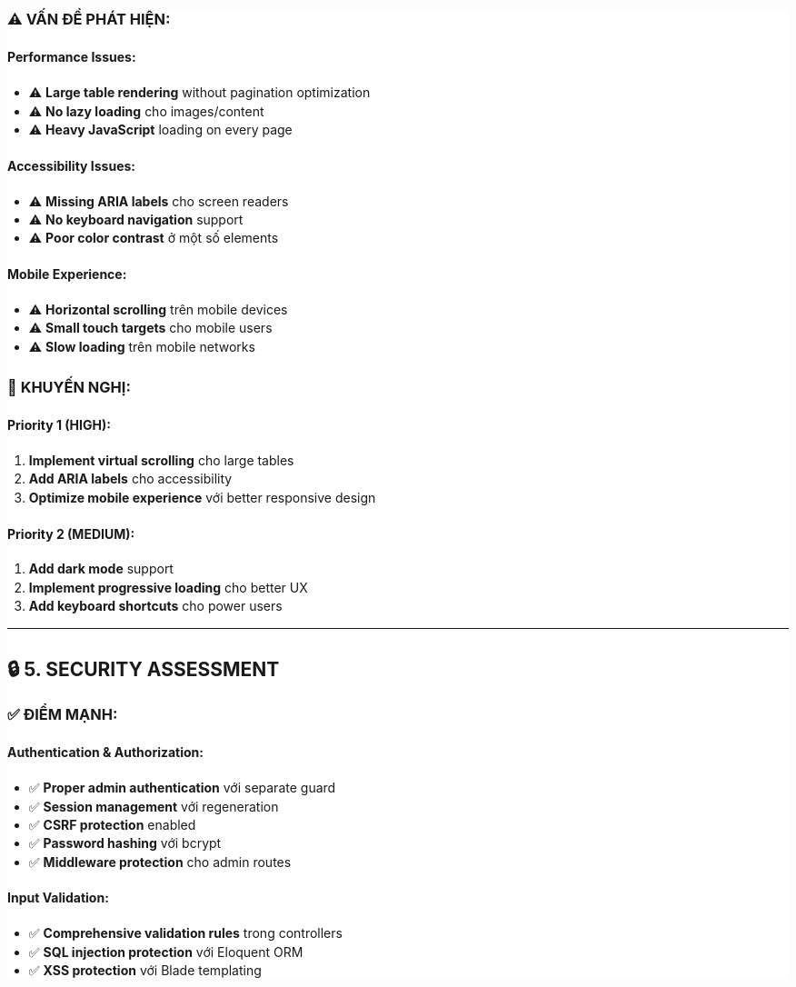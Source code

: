 ### ⚠️ **VẤN ĐỀ PHÁT HIỆN:**

#### **Performance Issues:**

-   ⚠️ **Large table rendering** without pagination optimization
-   ⚠️ **No lazy loading** cho images/content
-   ⚠️ **Heavy JavaScript** loading on every page

#### **Accessibility Issues:**

-   ⚠️ **Missing ARIA labels** cho screen readers
-   ⚠️ **No keyboard navigation** support
-   ⚠️ **Poor color contrast** ở một số elements

#### **Mobile Experience:**

-   ⚠️ **Horizontal scrolling** trên mobile devices
-   ⚠️ **Small touch targets** cho mobile users
-   ⚠️ **Slow loading** trên mobile networks

### 🔧 **KHUYẾN NGHỊ:**

#### **Priority 1 (HIGH):**

1. **Implement virtual scrolling** cho large tables
2. **Add ARIA labels** cho accessibility
3. **Optimize mobile experience** với better responsive design

#### **Priority 2 (MEDIUM):**

1. **Add dark mode** support
2. **Implement progressive loading** cho better UX
3. **Add keyboard shortcuts** cho power users

---

## 🔒 5. SECURITY ASSESSMENT

### ✅ **ĐIỂM MẠNH:**

#### **Authentication & Authorization:**

-   ✅ **Proper admin authentication** với separate guard
-   ✅ **Session management** với regeneration
-   ✅ **CSRF protection** enabled
-   ✅ **Password hashing** với bcrypt
-   ✅ **Middleware protection** cho admin routes

#### **Input Validation:**

-   ✅ **Comprehensive validation rules** trong controllers
-   ✅ **SQL injection protection** với Eloquent ORM
-   ✅ **XSS protection** với Blade templating
